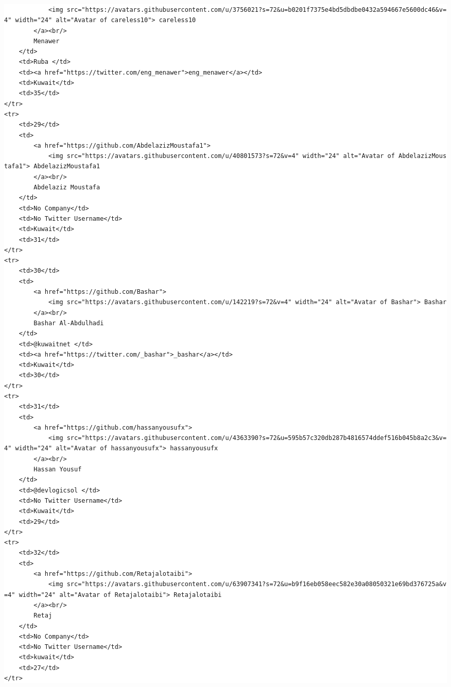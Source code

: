 				<img src="https://avatars.githubusercontent.com/u/3756021?s=72&u=b0201f7375e4bd5dbdbe0432a594667e5600dc46&v=4" width="24" alt="Avatar of careless10"> careless10
			</a><br/>
			Menawer
		</td>
		<td>Ruba </td>
		<td><a href="https://twitter.com/eng_menawer">eng_menawer</a></td>
		<td>Kuwait</td>
		<td>35</td>
	</tr>
	<tr>
		<td>29</td>
		<td>
			<a href="https://github.com/AbdelazizMoustafa1">
				<img src="https://avatars.githubusercontent.com/u/40801573?s=72&v=4" width="24" alt="Avatar of AbdelazizMoustafa1"> AbdelazizMoustafa1
			</a><br/>
			Abdelaziz Moustafa
		</td>
		<td>No Company</td>
		<td>No Twitter Username</td>
		<td>Kuwait</td>
		<td>31</td>
	</tr>
	<tr>
		<td>30</td>
		<td>
			<a href="https://github.com/Bashar">
				<img src="https://avatars.githubusercontent.com/u/142219?s=72&v=4" width="24" alt="Avatar of Bashar"> Bashar
			</a><br/>
			Bashar Al-Abdulhadi
		</td>
		<td>@kuwaitnet </td>
		<td><a href="https://twitter.com/_bashar">_bashar</a></td>
		<td>Kuwait</td>
		<td>30</td>
	</tr>
	<tr>
		<td>31</td>
		<td>
			<a href="https://github.com/hassanyousufx">
				<img src="https://avatars.githubusercontent.com/u/4363390?s=72&u=595b57c320db287b4816574ddef516b045b8a2c3&v=4" width="24" alt="Avatar of hassanyousufx"> hassanyousufx
			</a><br/>
			Hassan Yousuf
		</td>
		<td>@devlogicsol </td>
		<td>No Twitter Username</td>
		<td>Kuwait</td>
		<td>29</td>
	</tr>
	<tr>
		<td>32</td>
		<td>
			<a href="https://github.com/Retajalotaibi">
				<img src="https://avatars.githubusercontent.com/u/63907341?s=72&u=b9f16eb058eec582e30a08050321e69bd376725a&v=4" width="24" alt="Avatar of Retajalotaibi"> Retajalotaibi
			</a><br/>
			Retaj 
		</td>
		<td>No Company</td>
		<td>No Twitter Username</td>
		<td>kuwait</td>
		<td>27</td>
	</tr>